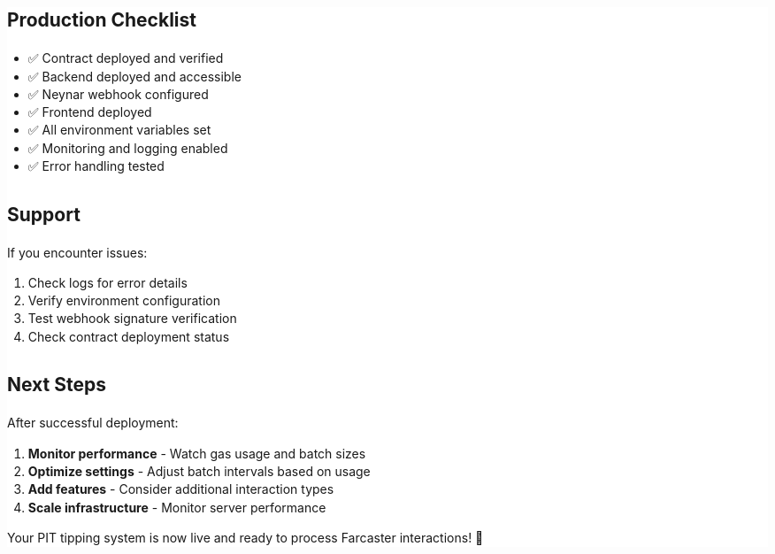 ## Production Checklist

- ✅ Contract deployed and verified
- ✅ Backend deployed and accessible
- ✅ Neynar webhook configured
- ✅ Frontend deployed
- ✅ All environment variables set
- ✅ Monitoring and logging enabled
- ✅ Error handling tested

## Support

If you encounter issues:
1. Check logs for error details
2. Verify environment configuration
3. Test webhook signature verification
4. Check contract deployment status

## Next Steps

After successful deployment:
1. **Monitor performance** - Watch gas usage and batch sizes
2. **Optimize settings** - Adjust batch intervals based on usage
3. **Add features** - Consider additional interaction types
4. **Scale infrastructure** - Monitor server performance

Your PIT tipping system is now live and ready to process Farcaster interactions! 🎉